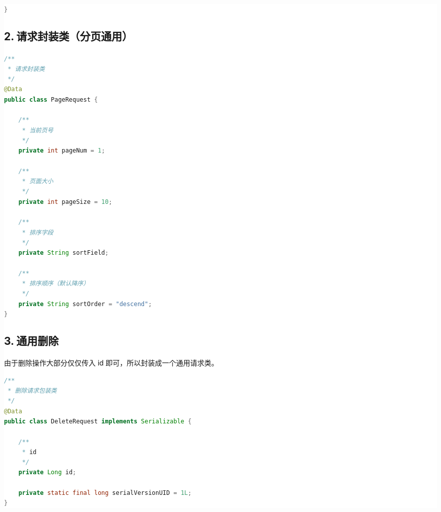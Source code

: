 ```java
}
```
## 2. 请求封装类（分页通用）

```java
/**
 * 请求封装类
 */
@Data
public class PageRequest {

    /**
     * 当前页号
     */
    private int pageNum = 1;

    /**
     * 页面大小
     */
    private int pageSize = 10;

    /**
     * 排序字段
     */
    private String sortField;

    /**
     * 排序顺序（默认降序）
     */
    private String sortOrder = "descend";
}
```

## 3. 通用删除

由于删除操作大部分仅仅传入 id 即可，所以封装成一个通用请求类。
```java
/**
 * 删除请求包装类
 */
@Data
public class DeleteRequest implements Serializable {

    /**
     * id
     */
    private Long id;

    private static final long serialVersionUID = 1L;
}
```
